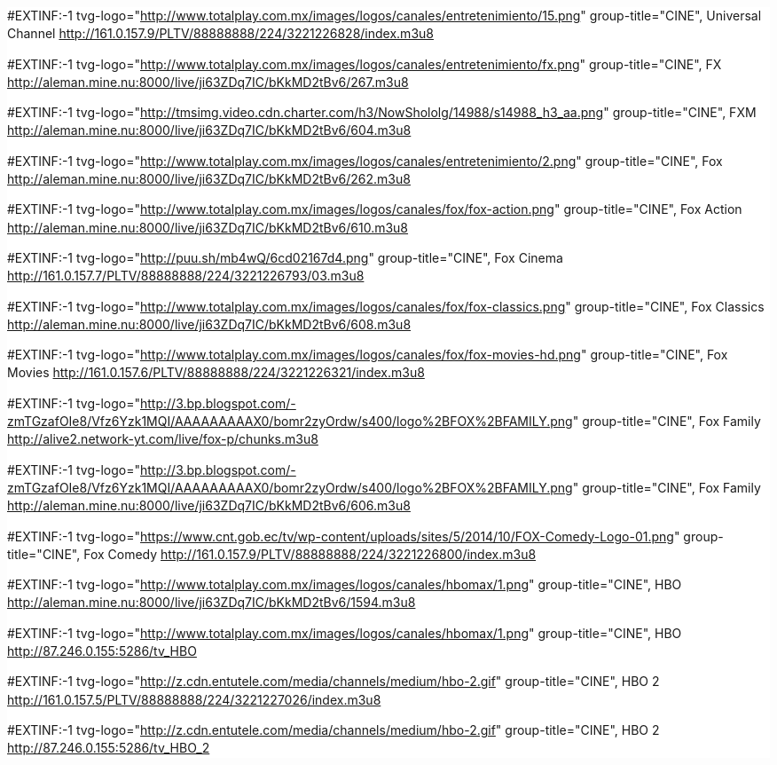 #EXTINF:-1 tvg-logo="http://www.totalplay.com.mx/images/logos/canales/entretenimiento/15.png" group-title="CINE", Universal Channel
http://161.0.157.9/PLTV/88888888/224/3221226828/index.m3u8

#EXTINF:-1 tvg-logo="http://www.totalplay.com.mx/images/logos/canales/entretenimiento/fx.png" group-title="CINE", FX
http://aleman.mine.nu:8000/live/ji63ZDq7IC/bKkMD2tBv6/267.m3u8

#EXTINF:-1 tvg-logo="http://tmsimg.video.cdn.charter.com/h3/NowShololg/14988/s14988_h3_aa.png" group-title="CINE", FXM
http://aleman.mine.nu:8000/live/ji63ZDq7IC/bKkMD2tBv6/604.m3u8

#EXTINF:-1 tvg-logo="http://www.totalplay.com.mx/images/logos/canales/entretenimiento/2.png" group-title="CINE", Fox
http://aleman.mine.nu:8000/live/ji63ZDq7IC/bKkMD2tBv6/262.m3u8

#EXTINF:-1 tvg-logo="http://www.totalplay.com.mx/images/logos/canales/fox/fox-action.png" group-title="CINE", Fox Action
http://aleman.mine.nu:8000/live/ji63ZDq7IC/bKkMD2tBv6/610.m3u8

#EXTINF:-1 tvg-logo="http://puu.sh/mb4wQ/6cd02167d4.png" group-title="CINE", Fox Cinema
http://161.0.157.7/PLTV/88888888/224/3221226793/03.m3u8

#EXTINF:-1 tvg-logo="http://www.totalplay.com.mx/images/logos/canales/fox/fox-classics.png" group-title="CINE", Fox Classics
http://aleman.mine.nu:8000/live/ji63ZDq7IC/bKkMD2tBv6/608.m3u8

#EXTINF:-1 tvg-logo="http://www.totalplay.com.mx/images/logos/canales/fox/fox-movies-hd.png" group-title="CINE", Fox Movies
http://161.0.157.6/PLTV/88888888/224/3221226321/index.m3u8

#EXTINF:-1 tvg-logo="http://3.bp.blogspot.com/-zmTGzafOIe8/Vfz6Yzk1MQI/AAAAAAAAAX0/bomr2zyOrdw/s400/logo%2BFOX%2BFAMILY.png" group-title="CINE", Fox Family
http://alive2.network-yt.com/live/fox-p/chunks.m3u8

#EXTINF:-1 tvg-logo="http://3.bp.blogspot.com/-zmTGzafOIe8/Vfz6Yzk1MQI/AAAAAAAAAX0/bomr2zyOrdw/s400/logo%2BFOX%2BFAMILY.png" group-title="CINE", Fox Family
http://aleman.mine.nu:8000/live/ji63ZDq7IC/bKkMD2tBv6/606.m3u8

#EXTINF:-1 tvg-logo="https://www.cnt.gob.ec/tv/wp-content/uploads/sites/5/2014/10/FOX-Comedy-Logo-01.png" group-title="CINE", Fox Comedy
http://161.0.157.9/PLTV/88888888/224/3221226800/index.m3u8

#EXTINF:-1 tvg-logo="http://www.totalplay.com.mx/images/logos/canales/hbomax/1.png" group-title="CINE", HBO
http://aleman.mine.nu:8000/live/ji63ZDq7IC/bKkMD2tBv6/1594.m3u8

#EXTINF:-1 tvg-logo="http://www.totalplay.com.mx/images/logos/canales/hbomax/1.png" group-title="CINE", HBO
http://87.246.0.155:5286/tv_HBO

#EXTINF:-1 tvg-logo="http://z.cdn.entutele.com/media/channels/medium/hbo-2.gif" group-title="CINE", HBO 2
http://161.0.157.5/PLTV/88888888/224/3221227026/index.m3u8

#EXTINF:-1 tvg-logo="http://z.cdn.entutele.com/media/channels/medium/hbo-2.gif" group-title="CINE", HBO 2
http://87.246.0.155:5286/tv_HBO_2
